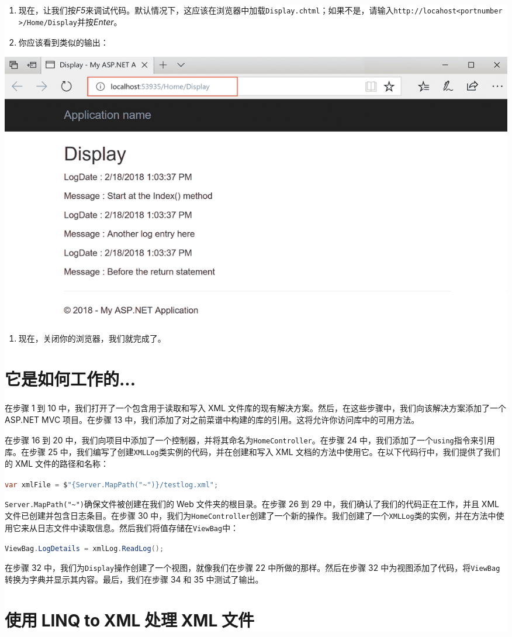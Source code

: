 1.  现在，让我们按*F5*来调试代码。默认情况下，这应该在浏览器中加载`Display.chtml`；如果不是，请输入`http://locahost<portnumber>/Home/Display`并按*Enter*。

1.  你应该看到类似的输出：

![图片](img/24ccc89b-f5fc-4075-bf57-d5c7f4070818.png)

1.  现在，关闭你的浏览器，我们就完成了。

# 它是如何工作的...

在步骤 1 到 10 中，我们打开了一个包含用于读取和写入 XML 文件库的现有解决方案。然后，在这些步骤中，我们向该解决方案添加了一个 ASP.NET MVC 项目。在步骤 13 中，我们添加了对之前菜谱中构建的库的引用。这将允许你访问库中的可用方法。

在步骤 16 到 20 中，我们向项目中添加了一个控制器，并将其命名为`HomeController`。在步骤 24 中，我们添加了一个`using`指令来引用库。在步骤 25 中，我们编写了创建`XMLLog`类实例的代码，并在创建和写入 XML 文档的方法中使用它。在以下代码行中，我们提供了我们的 XML 文件的路径和名称：

```cs
var xmlFile = $"{Server.MapPath("~")}/testlog.xml";
```

`Server.MapPath("~")`确保文件被创建在我们的 Web 文件夹的根目录。在步骤 26 到 29 中，我们确认了我们的代码正在工作，并且 XML 文件已创建并包含日志条目。在步骤 30 中，我们为`HomeController`创建了一个新的操作。我们创建了一个`XMLLog`类的实例，并在方法中使用它来从日志文件中读取信息。然后我们将值存储在`ViewBag`中：

```cs
ViewBag.LogDetails = xmlLog.ReadLog();
```

在步骤 32 中，我们为`Display`操作创建了一个视图，就像我们在步骤 22 中所做的那样。然后在步骤 32 中为视图添加了代码，将`ViewBag`转换为字典并显示其内容。最后，我们在步骤 34 和 35 中测试了输出。

# 使用 LINQ to XML 处理 XML 文件

